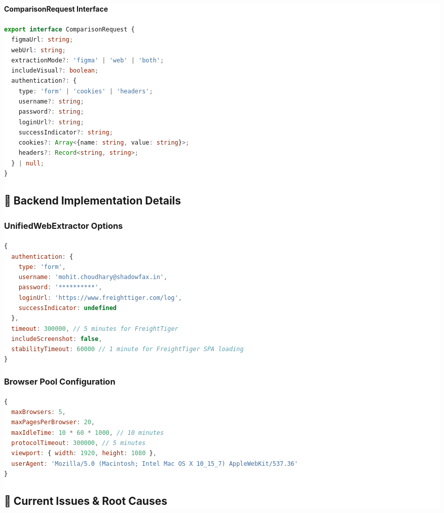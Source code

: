 #### ComparisonRequest Interface
```typescript
export interface ComparisonRequest {
  figmaUrl: string;
  webUrl: string;
  extractionMode?: 'figma' | 'web' | 'both';
  includeVisual?: boolean;
  authentication?: {
    type: 'form' | 'cookies' | 'headers';
    username?: string;
    password?: string;
    loginUrl?: string;
    successIndicator?: string;
    cookies?: Array<{name: string, value: string}>;
    headers?: Record<string, string>;
  } | null;
}
```

## 🔧 Backend Implementation Details

### UnifiedWebExtractor Options
```javascript
{
  authentication: {
    type: 'form',
    username: 'mohit.choudhary@shadowfax.in',
    password: '**********',
    loginUrl: 'https://www.freighttiger.com/log',
    successIndicator: undefined
  },
  timeout: 300000, // 5 minutes for FreightTiger
  includeScreenshot: false,
  stabilityTimeout: 60000 // 1 minute for FreightTiger SPA loading
}
```

### Browser Pool Configuration
```javascript
{
  maxBrowsers: 5,
  maxPagesPerBrowser: 20,
  maxIdleTime: 10 * 60 * 1000, // 10 minutes
  protocolTimeout: 300000, // 5 minutes
  viewport: { width: 1920, height: 1080 },
  userAgent: 'Mozilla/5.0 (Macintosh; Intel Mac OS X 10_15_7) AppleWebKit/537.36'
}
```

## 🚨 Current Issues & Root Causes
